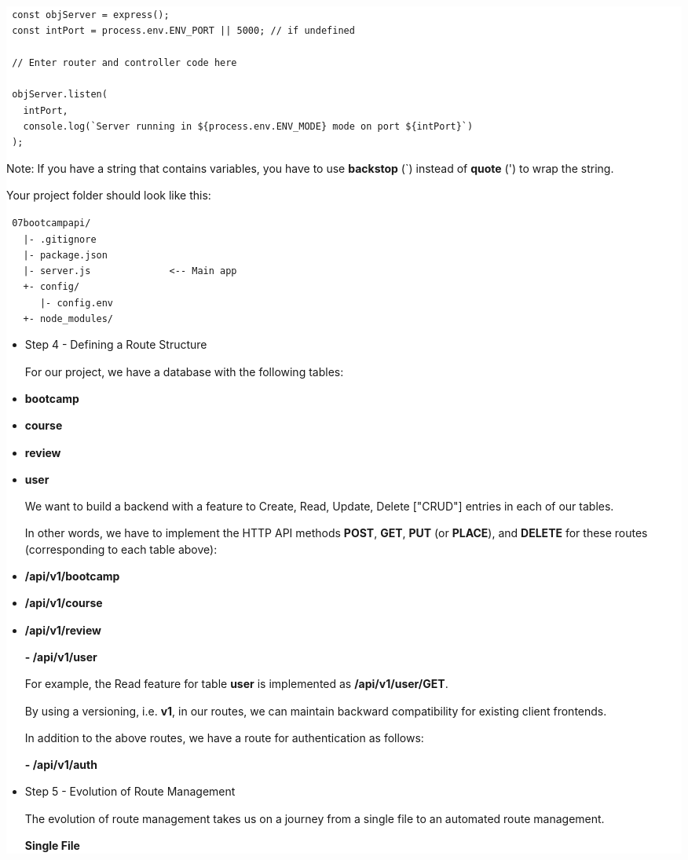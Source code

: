      const objServer = express();
     const intPort = process.env.ENV_PORT || 5000; // if undefined
     
     // Enter router and controller code here
     
     objServer.listen(
       intPort,
       console.log(`Server running in ${process.env.ENV_MODE} mode on port ${intPort}`)
     );
  
  Note: If you have a string that contains variables, you have to use **backstop** (`) instead of **quote** (') to wrap the string.
  
  Your project folder should look like this:
  
     07bootcampapi/
       |- .gitignore
       |- package.json
       |- server.js              <-- Main app
       +- config/
          |- config.env
       +- node_modules/
- Step 4 - Defining a Route Structure
  
  For our project, we have a database with the following tables:
- **bootcamp**
- **course**
- **review**
- **user**
  
  We want to build a backend with a feature to Create, Read, Update, Delete ["CRUD"] entries in each of our tables.
  
  In other words, we have to implement the HTTP API methods **POST**, **GET**, **PUT** (or **PLACE**), and **DELETE** for these routes (corresponding to each table above):
- **/api/v1/bootcamp**
- **/api/v1/course**
- **/api/v1/review**
  
  **- /api/v1/user**
  
  For example, the Read feature for table **user** is implemented as **/api/v1/user/GET**.
  
  By using a versioning, i.e. **v1**, in our routes, we can maintain backward compatibility for existing client frontends.
  
  In addition to the above routes, we have a route for authentication as follows:
  
  **- /api/v1/auth**
- Step 5 - Evolution of Route Management
  
  The evolution of route management takes us on a journey from a single file to an automated route management.
  
  **Single File**
  